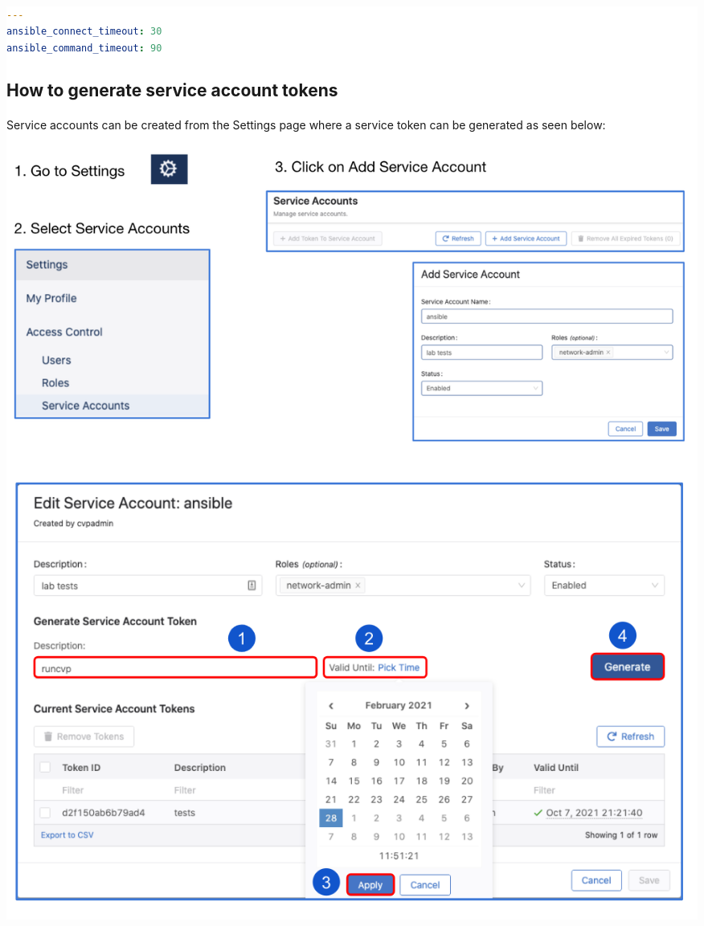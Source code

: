 ```yaml
---
ansible_connect_timeout: 30
ansible_command_timeout: 90
```

## How to generate service account tokens

Service accounts can be created from the Settings page where a service token can be generated as seen below:

![serviceaccount1](../_media/serviceaccount1.png)
![serviceaccount2](../_media/serviceaccount2.png)